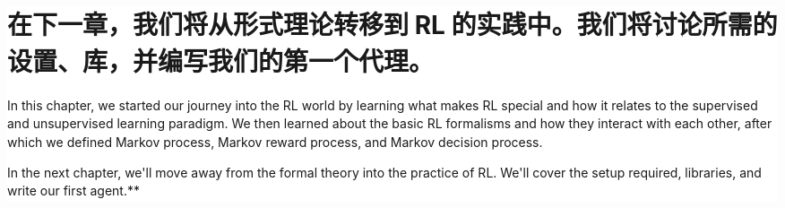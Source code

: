 # 在下一章，我们将从形式理论转移到 RL 的实践中。我们将讨论所需的设置、库，并编写我们的第一个代理。

In this chapter, we started our journey into the RL world by learning what makes RL special and how it relates to the supervised and unsupervised learning paradigm. We then learned about the basic RL formalisms and how they interact with each other, after which we defined Markov process, Markov reward process, and Markov decision process.

In the next chapter, we'll move away from the formal theory into the practice of RL. We'll cover the setup required, libraries, and write our first agent.**